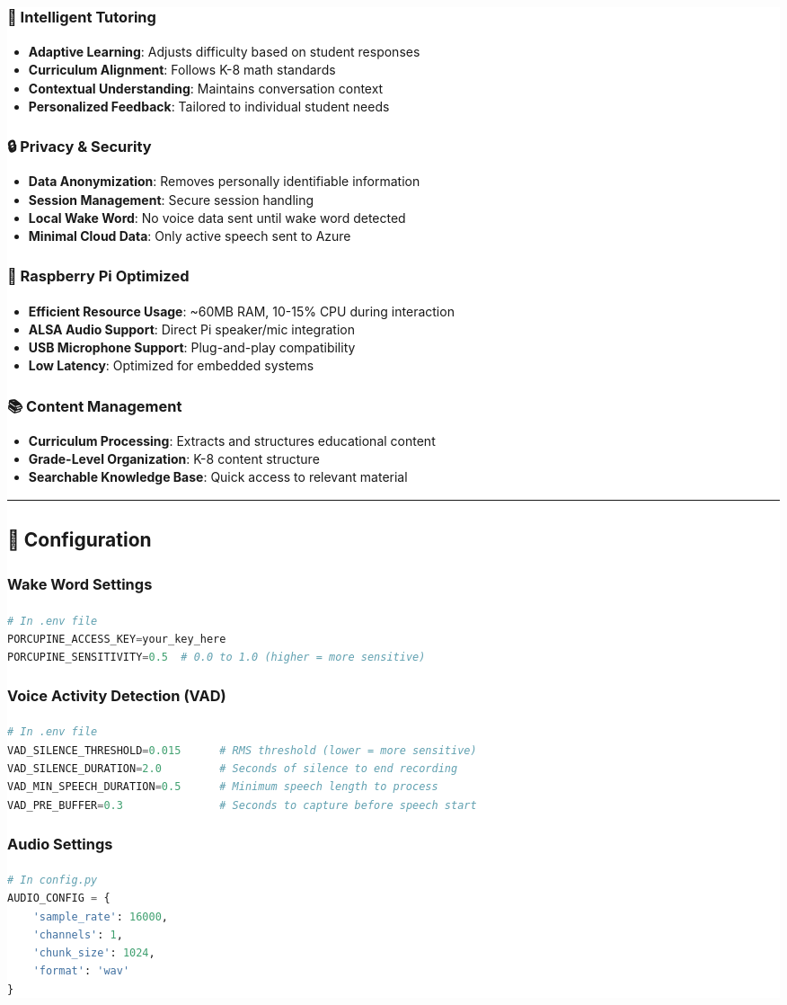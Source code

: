 ### 🧠 Intelligent Tutoring
- **Adaptive Learning**: Adjusts difficulty based on student responses
- **Curriculum Alignment**: Follows K-8 math standards
- **Contextual Understanding**: Maintains conversation context
- **Personalized Feedback**: Tailored to individual student needs

### 🔒 Privacy & Security
- **Data Anonymization**: Removes personally identifiable information
- **Session Management**: Secure session handling
- **Local Wake Word**: No voice data sent until wake word detected
- **Minimal Cloud Data**: Only active speech sent to Azure

### 🍓 Raspberry Pi Optimized
- **Efficient Resource Usage**: ~60MB RAM, 10-15% CPU during interaction
- **ALSA Audio Support**: Direct Pi speaker/mic integration
- **USB Microphone Support**: Plug-and-play compatibility
- **Low Latency**: Optimized for embedded systems

### 📚 Content Management
- **Curriculum Processing**: Extracts and structures educational content
- **Grade-Level Organization**: K-8 content structure
- **Searchable Knowledge Base**: Quick access to relevant material

---

## 🔧 Configuration

### Wake Word Settings
```python
# In .env file
PORCUPINE_ACCESS_KEY=your_key_here
PORCUPINE_SENSITIVITY=0.5  # 0.0 to 1.0 (higher = more sensitive)
```

### Voice Activity Detection (VAD)
```python
# In .env file
VAD_SILENCE_THRESHOLD=0.015      # RMS threshold (lower = more sensitive)
VAD_SILENCE_DURATION=2.0         # Seconds of silence to end recording
VAD_MIN_SPEECH_DURATION=0.5      # Minimum speech length to process
VAD_PRE_BUFFER=0.3               # Seconds to capture before speech start
```

### Audio Settings
```python
# In config.py
AUDIO_CONFIG = {
    'sample_rate': 16000,
    'channels': 1,
    'chunk_size': 1024,
    'format': 'wav'
}
```
